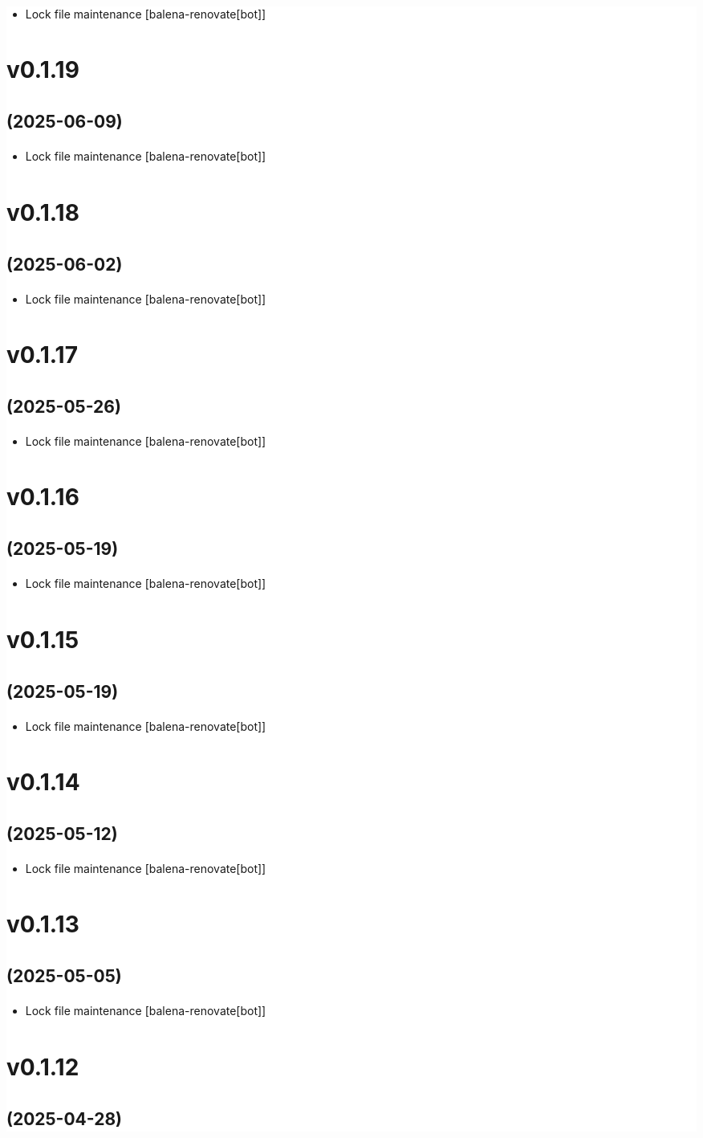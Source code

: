 * Lock file maintenance [balena-renovate[bot]]

# v0.1.19
## (2025-06-09)

* Lock file maintenance [balena-renovate[bot]]

# v0.1.18
## (2025-06-02)

* Lock file maintenance [balena-renovate[bot]]

# v0.1.17
## (2025-05-26)

* Lock file maintenance [balena-renovate[bot]]

# v0.1.16
## (2025-05-19)

* Lock file maintenance [balena-renovate[bot]]

# v0.1.15
## (2025-05-19)

* Lock file maintenance [balena-renovate[bot]]

# v0.1.14
## (2025-05-12)

* Lock file maintenance [balena-renovate[bot]]

# v0.1.13
## (2025-05-05)

* Lock file maintenance [balena-renovate[bot]]

# v0.1.12
## (2025-04-28)
